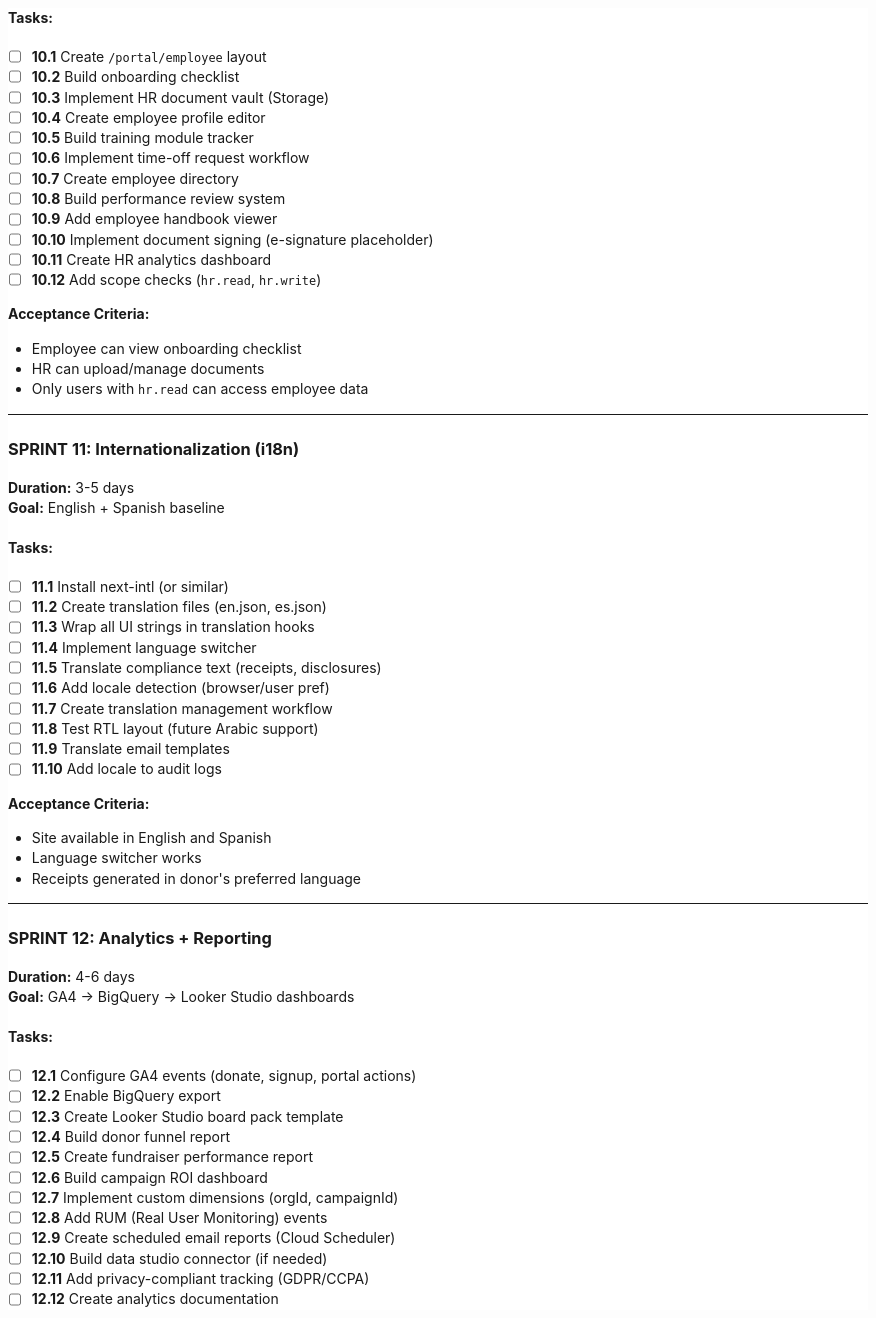 #### Tasks:
- [ ] **10.1** Create `/portal/employee` layout
- [ ] **10.2** Build onboarding checklist
- [ ] **10.3** Implement HR document vault (Storage)
- [ ] **10.4** Create employee profile editor
- [ ] **10.5** Build training module tracker
- [ ] **10.6** Implement time-off request workflow
- [ ] **10.7** Create employee directory
- [ ] **10.8** Build performance review system
- [ ] **10.9** Add employee handbook viewer
- [ ] **10.10** Implement document signing (e-signature placeholder)
- [ ] **10.11** Create HR analytics dashboard
- [ ] **10.12** Add scope checks (`hr.read`, `hr.write`)

**Acceptance Criteria:**
- Employee can view onboarding checklist
- HR can upload/manage documents
- Only users with `hr.read` can access employee data

---

### **SPRINT 11: Internationalization (i18n)**
**Duration:** 3-5 days  
**Goal:** English + Spanish baseline

#### Tasks:
- [ ] **11.1** Install next-intl (or similar)
- [ ] **11.2** Create translation files (en.json, es.json)
- [ ] **11.3** Wrap all UI strings in translation hooks
- [ ] **11.4** Implement language switcher
- [ ] **11.5** Translate compliance text (receipts, disclosures)
- [ ] **11.6** Add locale detection (browser/user pref)
- [ ] **11.7** Create translation management workflow
- [ ] **11.8** Test RTL layout (future Arabic support)
- [ ] **11.9** Translate email templates
- [ ] **11.10** Add locale to audit logs

**Acceptance Criteria:**
- Site available in English and Spanish
- Language switcher works
- Receipts generated in donor's preferred language

---

### **SPRINT 12: Analytics + Reporting**
**Duration:** 4-6 days  
**Goal:** GA4 → BigQuery → Looker Studio dashboards

#### Tasks:
- [ ] **12.1** Configure GA4 events (donate, signup, portal actions)
- [ ] **12.2** Enable BigQuery export
- [ ] **12.3** Create Looker Studio board pack template
- [ ] **12.4** Build donor funnel report
- [ ] **12.5** Create fundraiser performance report
- [ ] **12.6** Build campaign ROI dashboard
- [ ] **12.7** Implement custom dimensions (orgId, campaignId)
- [ ] **12.8** Add RUM (Real User Monitoring) events
- [ ] **12.9** Create scheduled email reports (Cloud Scheduler)
- [ ] **12.10** Build data studio connector (if needed)
- [ ] **12.11** Add privacy-compliant tracking (GDPR/CCPA)
- [ ] **12.12** Create analytics documentation
